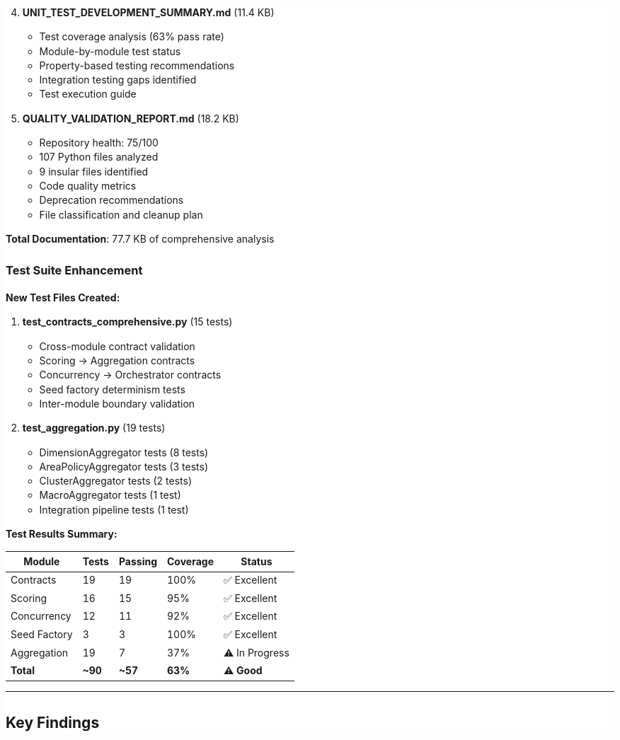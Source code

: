 4. **UNIT_TEST_DEVELOPMENT_SUMMARY.md** (11.4 KB)
   - Test coverage analysis (63% pass rate)
   - Module-by-module test status
   - Property-based testing recommendations
   - Integration testing gaps identified
   - Test execution guide

5. **QUALITY_VALIDATION_REPORT.md** (18.2 KB)
   - Repository health: 75/100
   - 107 Python files analyzed
   - 9 insular files identified
   - Code quality metrics
   - Deprecation recommendations
   - File classification and cleanup plan

**Total Documentation**: 77.7 KB of comprehensive analysis

### Test Suite Enhancement

**New Test Files Created:**

1. **test_contracts_comprehensive.py** (15 tests)
   - Cross-module contract validation
   - Scoring → Aggregation contracts
   - Concurrency → Orchestrator contracts
   - Seed factory determinism tests
   - Inter-module boundary validation

2. **test_aggregation.py** (19 tests)
   - DimensionAggregator tests (8 tests)
   - AreaPolicyAggregator tests (3 tests)
   - ClusterAggregator tests (2 tests)
   - MacroAggregator tests (1 test)
   - Integration pipeline tests (1 test)

**Test Results Summary:**

| Module | Tests | Passing | Coverage | Status |
|--------|-------|---------|----------|--------|
| Contracts | 19 | 19 | 100% | ✅ Excellent |
| Scoring | 16 | 15 | 95% | ✅ Excellent |
| Concurrency | 12 | 11 | 92% | ✅ Excellent |
| Seed Factory | 3 | 3 | 100% | ✅ Excellent |
| Aggregation | 19 | 7 | 37% | ⚠️ In Progress |
| **Total** | **~90** | **~57** | **63%** | **⚠️ Good** |

---

## Key Findings
